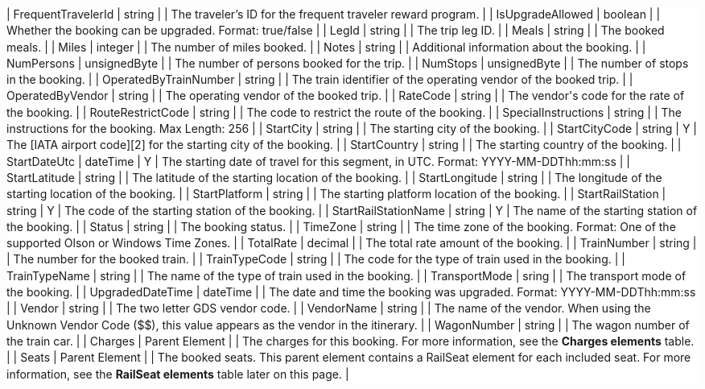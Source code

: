 | FrequentTravelerId | string |  | The traveler’s ID for the frequent traveler reward program. |
| IsUpgradeAllowed | boolean |  | Whether the booking can be upgraded. Format: true/false  |
| LegId | string |  | The trip leg ID. |
| Meals | string |  | The booked meals. |
| Miles | integer |  | The number of miles booked. |
| Notes | string |  | Additional information about the booking. |
| NumPersons | unsignedByte |  | The number of persons booked for the trip. |
| NumStops | unsignedByte |  | The number of stops in the booking. |
| OperatedByTrainNumber | string |  | The train identifier of the operating vendor of the booked trip. |
| OperatedByVendor | string |  | The operating vendor of the booked trip. |
| RateCode | string |  | The vendor's code for the rate of the booking.  |
| RouteRestrictCode | string |  | The code to restrict the route of the booking.  |
| SpecialInstructions | string |  | The instructions for the booking. Max Length: 256 |
| StartCity | string |  | The starting city of the booking. |
| StartCityCode | string | Y | The [IATA airport code][2] for the starting city of the booking.  |
| StartCountry | string |  | The starting country of the booking.  |
| StartDateUtc | dateTime | Y | The starting date of travel for this segment, in UTC. Format: YYYY-MM-DDThh:mm:ss |
| StartLatitude | string |  | The latitude of the starting location of the booking. |
| StartLongitude | string |  | The longitude of the starting location of the booking. |
| StartPlatform | string |  | The starting platform location of the booking. |
| StartRailStation | string | Y | The code of the starting station of the booking. |
| StartRailStationName | string | Y | The name of the starting station of the booking. |
| Status | string |  | The booking  status.  |
| TimeZone | string |  | The time zone of the booking. Format: One of the supported Olson or Windows  Time Zones.  |
| TotalRate | decimal |  | The total rate amount of the booking.  |
| TrainNumber | string |  | The number for the booked train. |
| TrainTypeCode | string |  | The code for the type of train used in the booking. |
| TrainTypeName | string |  | The name of the type of train used in the booking. |
| TransportMode | sring |  | The transport mode of the booking.  |
| UpgradedDateTime | dateTime |  | The date and time the booking was upgraded. Format: YYYY-MM-DDThh:mm:ss |
| Vendor | string |  | The two letter GDS vendor code. |
| VendorName | string |  | The name of the vendor. When using the Unknown Vendor Code ($$), this value appears as the vendor in the itinerary.  |
| WagonNumber | string |  | The wagon number of the train car. |
| Charges | Parent Element |  | The charges for this booking. For more information, see the **Charges elements** table. |
| Seats | Parent Element |  | The booked seats. This parent element contains a RailSeat element for each included seat. For more information, see the **RailSeat elements** table later on this page.  |


[3]: https://www.concur.com/en-us/connect-platform/suppliers
[9]: Itinerarywebserviceoverview.png